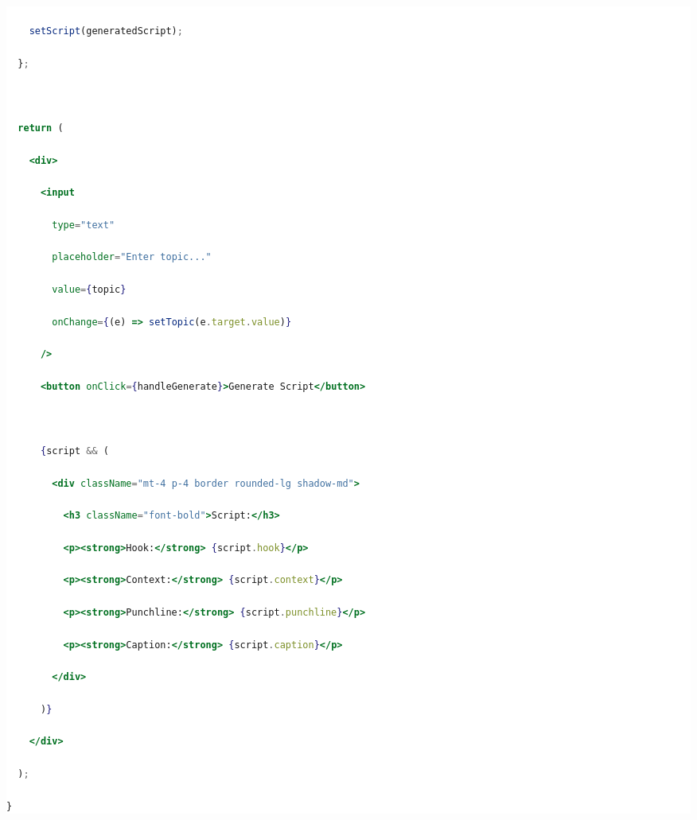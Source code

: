 ```jsx

    setScript(generatedScript);

  };



  return (

    <div>

      <input 

        type="text" 

        placeholder="Enter topic..." 

        value={topic}

        onChange={(e) => setTopic(e.target.value)} 

      />

      <button onClick={handleGenerate}>Generate Script</button>

      

      {script && (

        <div className="mt-4 p-4 border rounded-lg shadow-md">

          <h3 className="font-bold">Script:</h3>

          <p><strong>Hook:</strong> {script.hook}</p>

          <p><strong>Context:</strong> {script.context}</p>

          <p><strong>Punchline:</strong> {script.punchline}</p>

          <p><strong>Caption:</strong> {script.caption}</p>

        </div>

      )}

    </div>

  );

}

```
